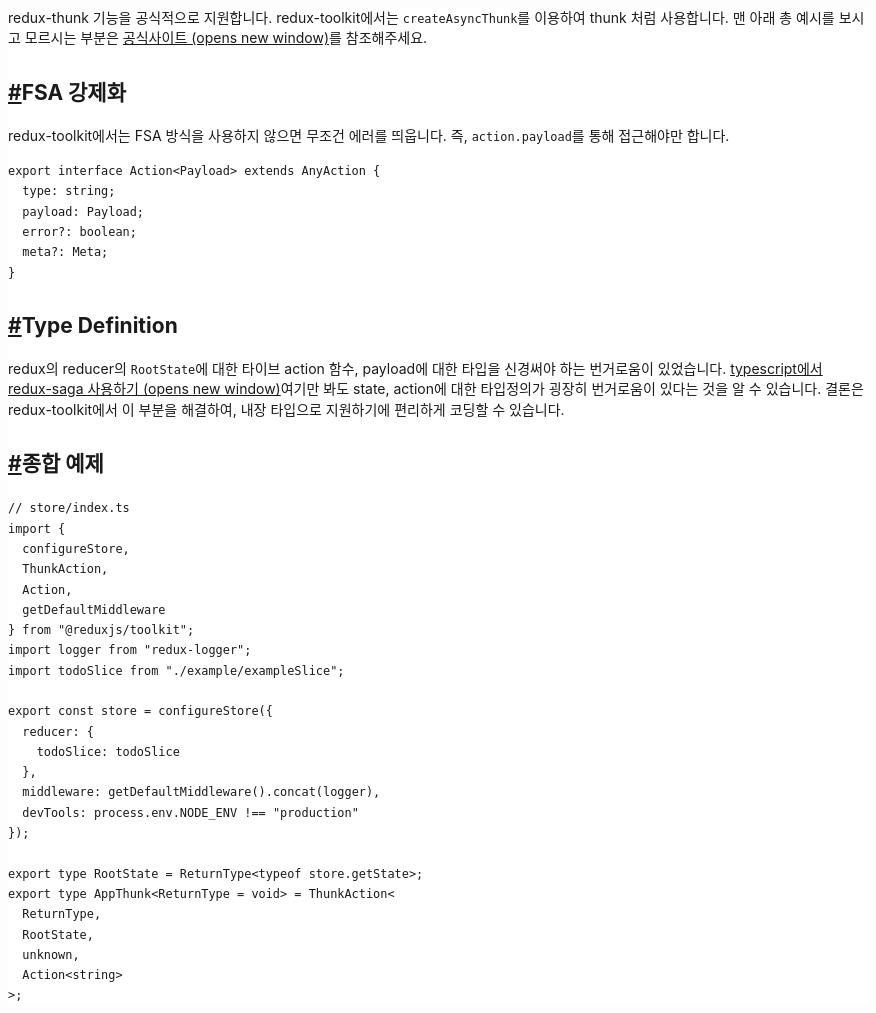 redux-thunk 기능을 공식적으로 지원합니다. redux-toolkit에서는  `createAsyncThunk`를 이용하여 thunk 처럼 사용합니다. 맨 아래 총 예시를 보시고 모르시는 부분은  [공식사이트 (opens new window)](https://redux-toolkit.js.org/api/createAsyncThunk)를 참조해주세요.

## [#](https://kyounghwan01.github.io/blog/React/redux/redux-toolkit/#fsa-%E1%84%80%E1%85%A1%E1%86%BC%E1%84%8C%E1%85%A6%E1%84%92%E1%85%AA)FSA 강제화

redux-toolkit에서는 FSA 방식을 사용하지 않으면 무조건 에러를 띄웁니다. 즉,  `action.payload`를 통해 접근해야만 합니다.

```
export interface Action<Payload> extends AnyAction {
  type: string;
  payload: Payload;
  error?: boolean;
  meta?: Meta;
}

```

## [#](https://kyounghwan01.github.io/blog/React/redux/redux-toolkit/#type-definition)Type Definition

redux의 reducer의  `RootState`에 대한 타이브 action 함수, payload에 대한 타입을 신경써야 하는 번거로움이 있었습니다.  [typescript에서 redux-saga 사용하기 (opens new window)](https://kyounghwan01.github.io/blog/TS/React/redux-saga-ts/)여기만 봐도 state, action에 대한 타입정의가 굉장히 번거로움이 있다는 것을 알 수 있습니다. 결론은 redux-toolkit에서 이 부분을 해결하여, 내장 타입으로 지원하기에 편리하게 코딩할 수 있습니다.

## [#](https://kyounghwan01.github.io/blog/React/redux/redux-toolkit/#%E1%84%8C%E1%85%A9%E1%86%BC%E1%84%92%E1%85%A1%E1%86%B8-%E1%84%8B%E1%85%A8%E1%84%8C%E1%85%A6)종합 예제

```
// store/index.ts
import {
  configureStore,
  ThunkAction,
  Action,
  getDefaultMiddleware
} from "@reduxjs/toolkit";
import logger from "redux-logger";
import todoSlice from "./example/exampleSlice";

export const store = configureStore({
  reducer: {
    todoSlice: todoSlice
  },
  middleware: getDefaultMiddleware().concat(logger),
  devTools: process.env.NODE_ENV !== "production"
});

export type RootState = ReturnType<typeof store.getState>;
export type AppThunk<ReturnType = void> = ThunkAction<
  ReturnType,
  RootState,
  unknown,
  Action<string>
>;

```
